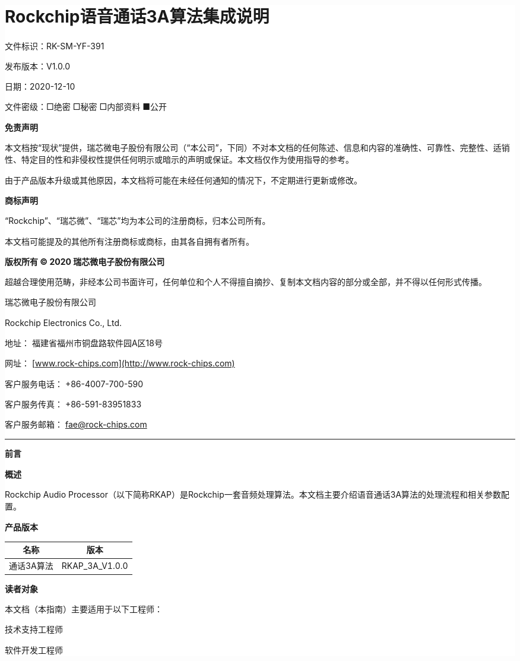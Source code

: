 # Rockchip语音通话3A算法集成说明

文件标识：RK-SM-YF-391

发布版本：V1.0.0

日期：2020-12-10

文件密级：□绝密   □秘密   □内部资料   ■公开

**免责声明**

本文档按“现状”提供，瑞芯微电子股份有限公司（“本公司”，下同）不对本文档的任何陈述、信息和内容的准确性、可靠性、完整性、适销性、特定目的性和非侵权性提供任何明示或暗示的声明或保证。本文档仅作为使用指导的参考。

由于产品版本升级或其他原因，本文档将可能在未经任何通知的情况下，不定期进行更新或修改。

**商标声明**

“Rockchip”、“瑞芯微”、“瑞芯”均为本公司的注册商标，归本公司所有。

本文档可能提及的其他所有注册商标或商标，由其各自拥有者所有。

**版权所有 © 2020 瑞芯微电子股份有限公司**

超越合理使用范畴，非经本公司书面许可，任何单位和个人不得擅自摘抄、复制本文档内容的部分或全部，并不得以任何形式传播。

瑞芯微电子股份有限公司

Rockchip Electronics Co., Ltd.

地址：     福建省福州市铜盘路软件园A区18号

网址：     [www.rock-chips.com](http://www.rock-chips.com)

客户服务电话： +86-4007-700-590

客户服务传真： +86-591-83951833

客户服务邮箱： [fae@rock-chips.com](mailto:fae@rock-chips.com)

---

**前言**

**概述**

Rockchip Audio Processor（以下简称RKAP）是Rockchip一套音频处理算法。本文档主要介绍语音通话3A算法的处理流程和相关参数配置。

**产品版本**

| **名称** | **版本** |
| ------------ | ------------ |
| 通话3A算法 | RKAP_3A_V1.0.0 |

**读者对象**

本文档（本指南）主要适用于以下工程师：

技术支持工程师

软件开发工程师
